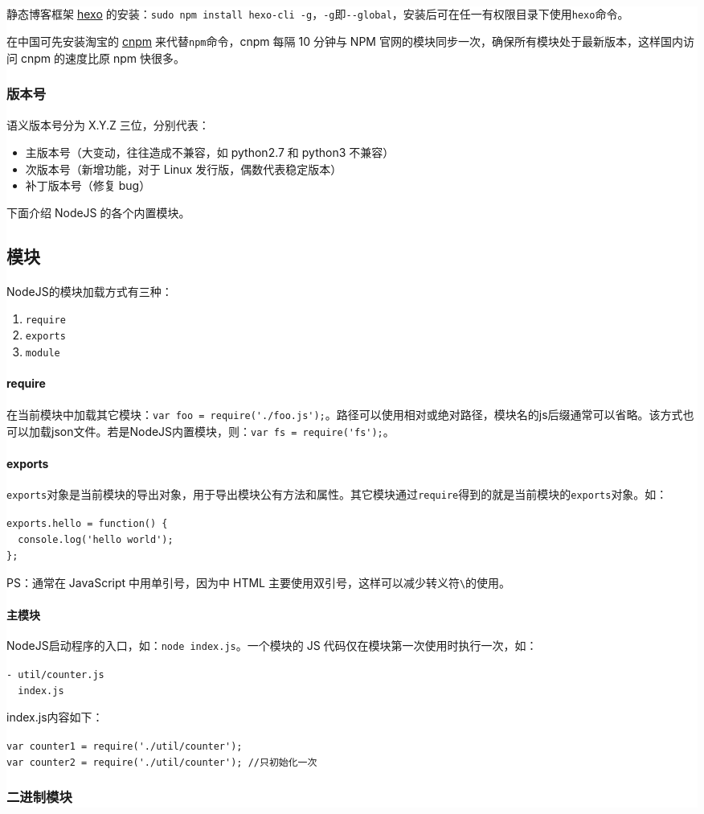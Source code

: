 静态博客框架 [hexo](http://hexo.io) 的安装：`sudo npm install hexo-cli -g`，`-g`即`--global`，安装后可在任一有权限目录下使用`hexo`命令。

在中国可先安装淘宝的 [cnpm](http://npm.taobao.org/) 来代替`npm`命令，cnpm 每隔 10 分钟与 NPM 官网的模块同步一次，确保所有模块处于最新版本，这样国内访问 cnpm 的速度比原 npm 快很多。

### 版本号

语义版本号分为 X.Y.Z 三位，分别代表：

- 主版本号（大变动，往往造成不兼容，如 python2.7 和 python3 不兼容）
- 次版本号（新增功能，对于 Linux 发行版，偶数代表稳定版本）
- 补丁版本号（修复 bug）

下面介绍 NodeJS 的各个内置模块。

## 模块

NodeJS的模块加载方式有三种：

1. `require`
2. `exports`
3. `module`

#### require

在当前模块中加载其它模块：`var foo = require('./foo.js');`。路径可以使用相对或绝对路径，模块名的js后缀通常可以省略。该方式也可以加载json文件。若是NodeJS内置模块，则：`var fs = require('fs');`。

#### exports

`exports`对象是当前模块的导出对象，用于导出模块公有方法和属性。其它模块通过`require`得到的就是当前模块的`exports`对象。如：

```
exports.hello = function() {
  console.log('hello world');
};
```

PS：通常在 JavaScript 中用单引号，因为中 HTML 主要使用双引号，这样可以减少转义符`\`的使用。

#### 主模块

NodeJS启动程序的入口，如：`node index.js`。一个模块的 JS 代码仅在模块第一次使用时执行一次，如：

```
- util/counter.js
  index.js
```

index.js内容如下：

```
var counter1 = require('./util/counter');
var counter2 = require('./util/counter'); //只初始化一次
```

### 二进制模块
